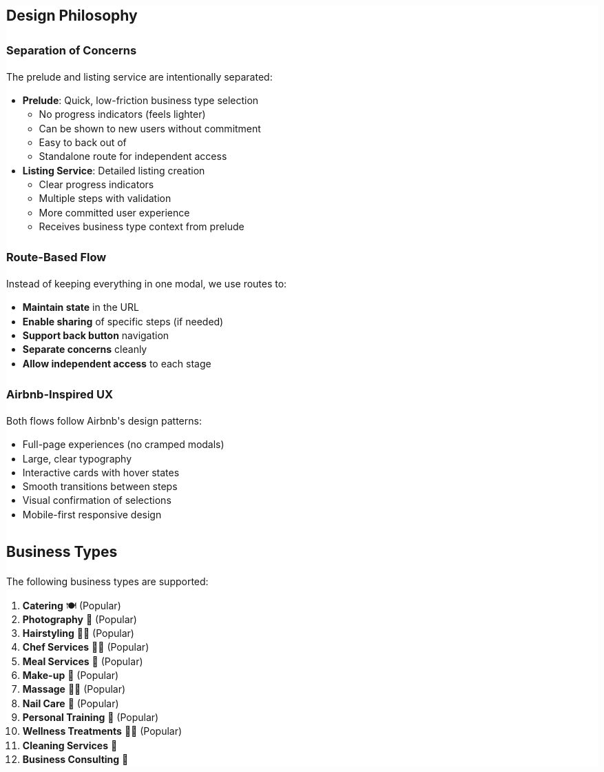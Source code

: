 ## Design Philosophy

### Separation of Concerns

The prelude and listing service are intentionally separated:

- **Prelude**: Quick, low-friction business type selection
  - No progress indicators (feels lighter)
  - Can be shown to new users without commitment
  - Easy to back out of
  - Standalone route for independent access
- **Listing Service**: Detailed listing creation
  - Clear progress indicators
  - Multiple steps with validation
  - More committed user experience
  - Receives business type context from prelude

### Route-Based Flow

Instead of keeping everything in one modal, we use routes to:

- **Maintain state** in the URL
- **Enable sharing** of specific steps (if needed)
- **Support back button** navigation
- **Separate concerns** cleanly
- **Allow independent access** to each stage

### Airbnb-Inspired UX

Both flows follow Airbnb's design patterns:

- Full-page experiences (no cramped modals)
- Large, clear typography
- Interactive cards with hover states
- Smooth transitions between steps
- Visual confirmation of selections
- Mobile-first responsive design

## Business Types

The following business types are supported:

1. **Catering** 🍽️ (Popular)
2. **Photography** 📸 (Popular)
3. **Hairstyling** 💇‍♀️ (Popular)
4. **Chef Services** 👨‍🍳 (Popular)
5. **Meal Services** 🍱 (Popular)
6. **Make-up** 💄 (Popular)
7. **Massage** 💆‍♀️ (Popular)
8. **Nail Care** 💅 (Popular)
9. **Personal Training** 💪 (Popular)
10. **Wellness Treatments** 🧘‍♀️ (Popular)
11. **Cleaning Services** 🧹
12. **Business Consulting** 💼
